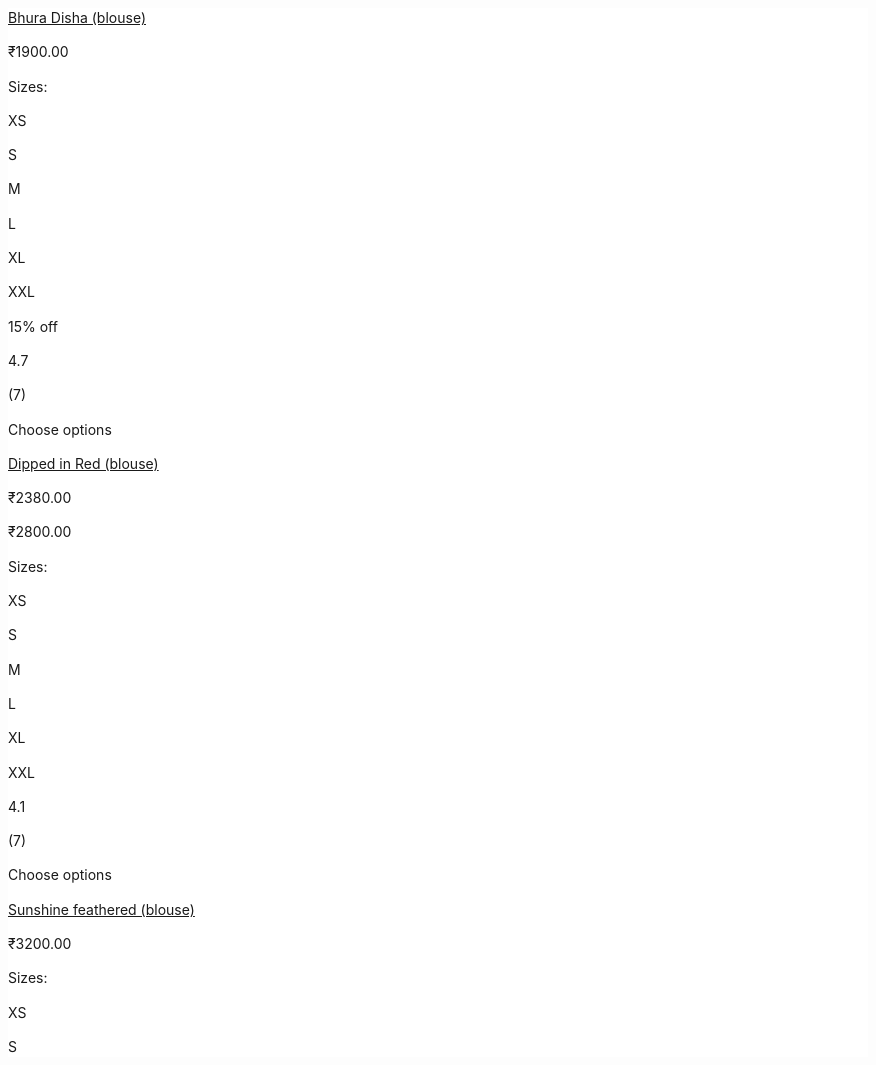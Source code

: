 [Bhura Disha (blouse)](https://suta.in/products/bhura-disha)

₹1900.00

Sizes:

XS

S

M

L

XL

XXL

15% off

[](https://suta.in/products/dipped-in-red)

4.7

(7)

Choose options

[Dipped in Red (blouse)](https://suta.in/products/dipped-in-red)

₹2380.00

₹2800.00

Sizes:

XS

S

M

L

XL

XXL

[](https://suta.in/products/sunshine-feathered-blouse)

4.1

(7)

Choose options

[Sunshine feathered (blouse)](https://suta.in/products/sunshine-feathered-blouse)

₹3200.00

Sizes:

XS

S
